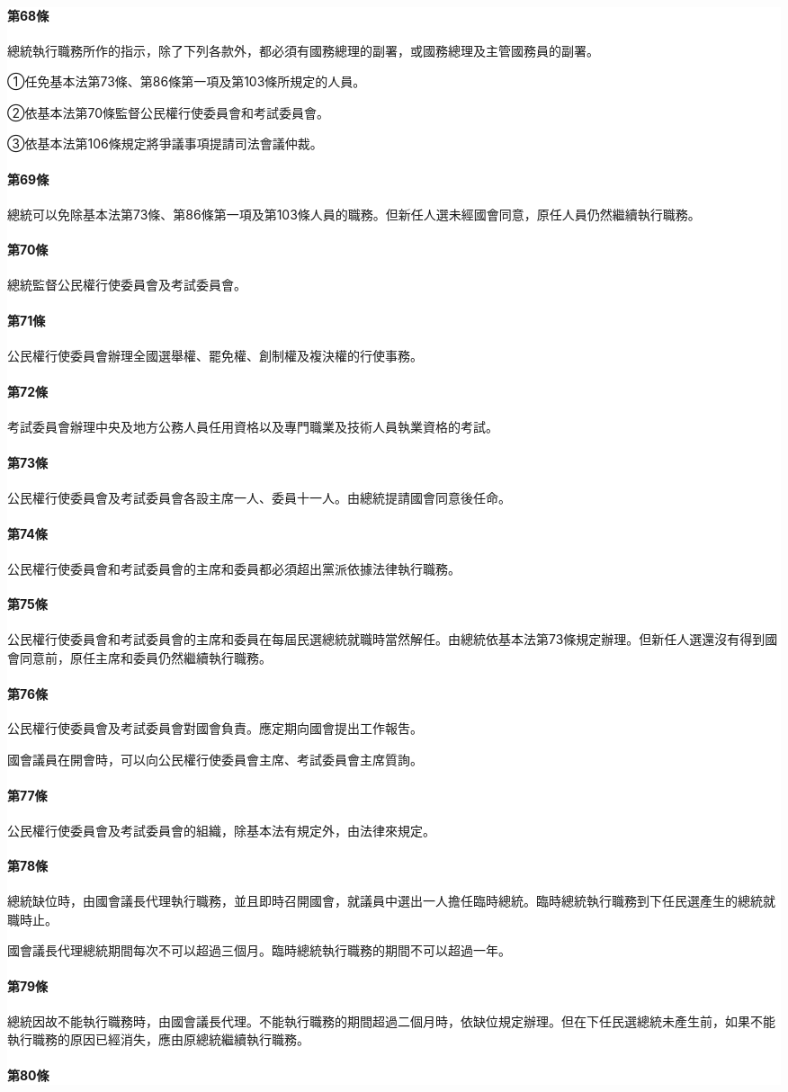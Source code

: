 #### 第68條

總統執行職務所作的指示，除了下列各款外，都必須有國務總理的副署，或國務總理及主管國務員的副署。

①任免基本法第73條、第86條第一項及第103條所規定的人員。

②依基本法第70條監督公民權行使委員會和考試委員會。

③依基本法第106條規定將爭議事項提請司法會議仲裁。

#### 第69條

總統可以免除基本法第73條、第86條第一項及第103條人員的職務。但新任人選未經國會同意，原任人員仍然繼續執行職務。

#### 第70條

總統監督公民權行使委員會及考試委員會。

#### 第71條

公民權行使委員會辦理全國選舉權、罷免權、創制權及複決權的行使事務。

#### 第72條

考試委員會辦理中央及地方公務人員任用資格以及專門職業及技術人員執業資格的考試。

#### 第73條

公民權行使委員會及考試委員會各設主席一人、委員十一人。由總統提請國會同意後任命。

#### 第74條

公民權行使委員會和考試委員會的主席和委員都必須超出黨派依據法律執行職務。

#### 第75條

公民權行使委員會和考試委員會的主席和委員在每屆民選總統就職時當然解任。由總統依基本法第73條規定辦理。但新任人選還沒有得到國會同意前，原任主席和委員仍然繼續執行職務。

#### 第76條

公民權行使委員會及考試委員會對國會負責。應定期向國會提出工作報吿。

國會議員在開會時，可以向公民權行使委員會主席、考試委員會主席質詢。

#### 第77條

公民權行使委員會及考試委員會的組織，除基本法有規定外，由法律來規定。

#### 第78條

總統缺位時，由國會議長代理執行職務，並且即時召開國會，就議員中選出一人擔任臨時總統。臨時總統執行職務到下任民選產生的總統就職時止。

國會議長代理總統期間每次不可以超過三個月。臨時總統執行職務的期間不可以超過一年。

#### 第79條

總統因故不能執行職務時，由國會議長代理。不能執行職務的期間超過二個月時，依缺位規定辦理。但在下任民選總統未產生前，如果不能執行職務的原因已經消失，應由原總統繼續執行職務。

#### 第80條
